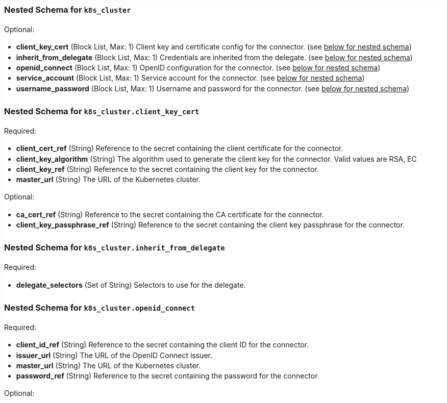 
<a id="nestedblock--k8s_cluster"></a>
### Nested Schema for `k8s_cluster`

Optional:

- **client_key_cert** (Block List, Max: 1) Client key and certificate config for the connector. (see [below for nested schema](#nestedblock--k8s_cluster--client_key_cert))
- **inherit_from_delegate** (Block List, Max: 1) Credentials are inherited from the delegate. (see [below for nested schema](#nestedblock--k8s_cluster--inherit_from_delegate))
- **openid_connect** (Block List, Max: 1) OpenID configuration for the connector. (see [below for nested schema](#nestedblock--k8s_cluster--openid_connect))
- **service_account** (Block List, Max: 1) Service account for the connector. (see [below for nested schema](#nestedblock--k8s_cluster--service_account))
- **username_password** (Block List, Max: 1) Username and password for the connector. (see [below for nested schema](#nestedblock--k8s_cluster--username_password))

<a id="nestedblock--k8s_cluster--client_key_cert"></a>
### Nested Schema for `k8s_cluster.client_key_cert`

Required:

- **client_cert_ref** (String) Reference to the secret containing the client certificate for the connector.
- **client_key_algorithm** (String) The algorithm used to generate the client key for the connector. Valid values are RSA, EC
- **client_key_ref** (String) Reference to the secret containing the client key for the connector.
- **master_url** (String) The URL of the Kubernetes cluster.

Optional:

- **ca_cert_ref** (String) Reference to the secret containing the CA certificate for the connector.
- **client_key_passphrase_ref** (String) Reference to the secret containing the client key passphrase for the connector.


<a id="nestedblock--k8s_cluster--inherit_from_delegate"></a>
### Nested Schema for `k8s_cluster.inherit_from_delegate`

Required:

- **delegate_selectors** (Set of String) Selectors to use for the delegate.


<a id="nestedblock--k8s_cluster--openid_connect"></a>
### Nested Schema for `k8s_cluster.openid_connect`

Required:

- **client_id_ref** (String) Reference to the secret containing the client ID for the connector.
- **issuer_url** (String) The URL of the OpenID Connect issuer.
- **master_url** (String) The URL of the Kubernetes cluster.
- **password_ref** (String) Reference to the secret containing the password for the connector.

Optional:
